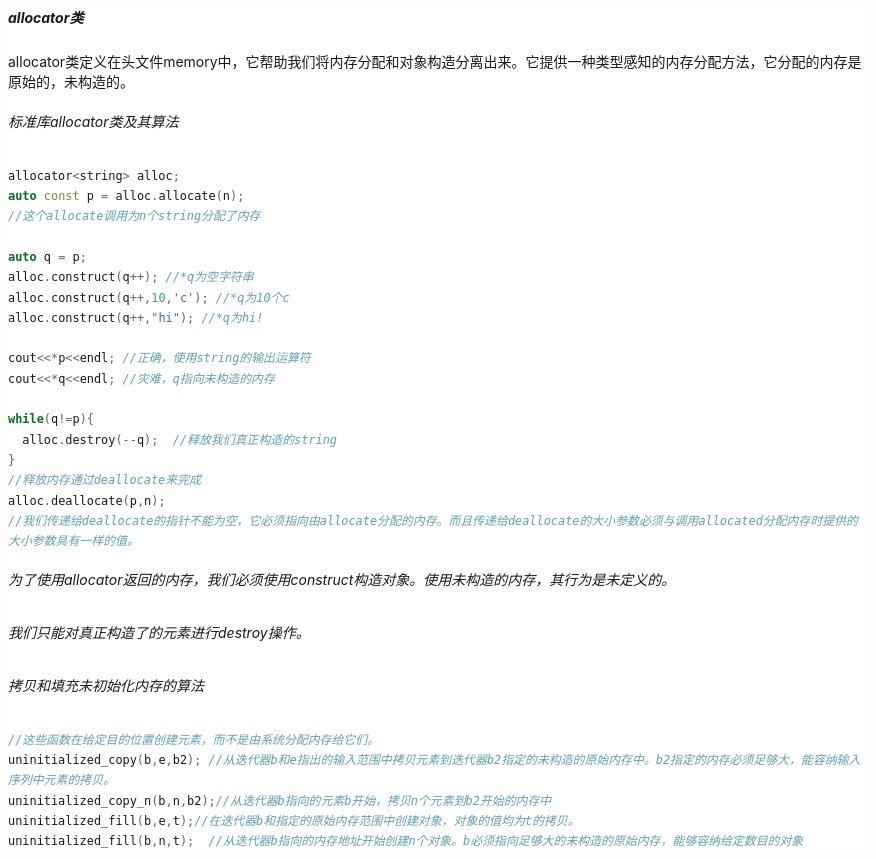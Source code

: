 ##### allocator类

allocator类定义在头文件memory中，它帮助我们将内存分配和对象构造分离出来。它提供一种类型感知的内存分配方法，它分配的内存是原始的，未构造的。

###### 标准库allocator类及其算法

```c++
allocator<string> alloc;
auto const p = alloc.allocate(n); 
//这个allocate调用为n个string分配了内存

auto q = p;
alloc.construct(q++); //*q为空字符串
alloc.construct(q++,10,'c'); //*q为10个c
alloc.construct(q++,"hi"); //*q为hi!

cout<<*p<<endl; //正确，使用string的输出运算符
cout<<*q<<endl; //灾难，q指向未构造的内存

while(q!=p){
  alloc.destroy(--q);  //释放我们真正构造的string
}
//释放内存通过deallocate来完成
alloc.deallocate(p,n);
//我们传递给deallocate的指针不能为空，它必须指向由allocate分配的内存。而且传递给deallocate的大小参数必须与调用allocated分配内存时提供的大小参数具有一样的值。
```

###### 为了使用allocator返回的内存，我们必须使用construct构造对象。使用未构造的内存，其行为是未定义的。

###### 我们只能对真正构造了的元素进行destroy操作。

###### 拷贝和填充未初始化内存的算法

```c++
//这些函数在给定目的位置创建元素，而不是由系统分配内存给它们。
uninitialized_copy(b,e,b2); //从迭代器b和e指出的输入范围中拷贝元素到迭代器b2指定的未构造的原始内存中。b2指定的内存必须足够大，能容纳输入序列中元素的拷贝。
uninitialized_copy_n(b,n,b2);//从迭代器b指向的元素b开始，拷贝n个元素到b2开始的内存中
uninitialized_fill(b,e,t);//在迭代器b和指定的原始内存范围中创建对象，对象的值均为t的拷贝。
uninitialized_fill(b,n,t);  //从迭代器b指向的内存地址开始创建n个对象。b必须指向足够大的未构造的原始内存，能够容纳给定数目的对象

```